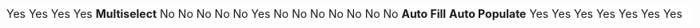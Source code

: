    </td>
   <td>Yes
   </td>
   <td>Yes
   </td>
   <td>Yes
   </td>
   <td>Yes
   </td>
  </tr>
  <tr>
   <td><strong>Multiselect</strong>
   </td>
   <td>No
   </td>
   <td>No
   </td>
   <td>No
   </td>
   <td>No
   </td>
   <td>No
   </td>
   <td>Yes
   </td>
   <td>No
   </td>
   <td>No
   </td>
   <td>No
   </td>
   <td>No
   </td>
   <td>No
   </td>
   <td>No
   </td>
   <td>No
   </td>
  </tr>
  <tr bgcolor="#ECECEC">
   <td colspan="12" ><strong>Auto Fill</strong>
   </td>
   <td>
   </td>
   <td>
   </td>
  </tr>
  <tr>
   <td><strong>Auto Populate</strong>
   </td>
   <td>Yes
   </td>
   <td>Yes
   </td>
   <td>Yes
   </td>
   <td>Yes
   </td>
   <td>Yes
   </td>
   <td>Yes
   </td>
   <td>Yes